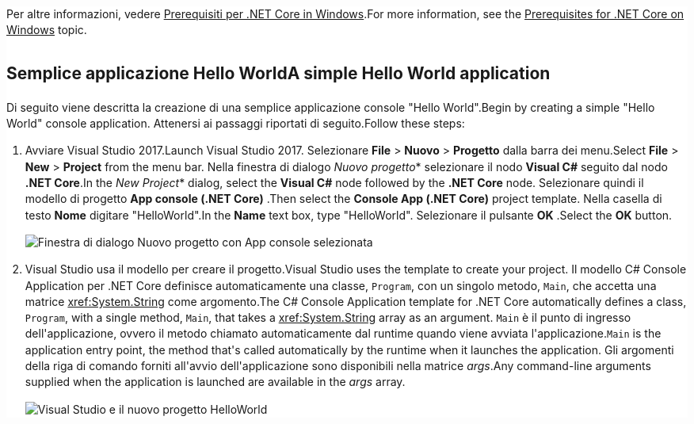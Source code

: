 <span data-ttu-id="f13be-110">Per altre informazioni, vedere [Prerequisiti per .NET Core in Windows](../windows-prerequisites.md).</span><span class="sxs-lookup"><span data-stu-id="f13be-110">For more information, see the [Prerequisites for .NET Core on Windows](../windows-prerequisites.md) topic.</span></span>

## <a name="a-simple-hello-world-application"></a><span data-ttu-id="f13be-111">Semplice applicazione Hello World</span><span class="sxs-lookup"><span data-stu-id="f13be-111">A simple Hello World application</span></span>

<span data-ttu-id="f13be-112">Di seguito viene descritta la creazione di una semplice applicazione console "Hello World".</span><span class="sxs-lookup"><span data-stu-id="f13be-112">Begin by creating a simple "Hello World" console application.</span></span> <span data-ttu-id="f13be-113">Attenersi ai passaggi riportati di seguito.</span><span class="sxs-lookup"><span data-stu-id="f13be-113">Follow these steps:</span></span>

1. <span data-ttu-id="f13be-114">Avviare Visual Studio 2017.</span><span class="sxs-lookup"><span data-stu-id="f13be-114">Launch Visual Studio 2017.</span></span> <span data-ttu-id="f13be-115">Selezionare **File** > **Nuovo** > **Progetto** dalla barra dei menu.</span><span class="sxs-lookup"><span data-stu-id="f13be-115">Select **File** > **New** > **Project** from the menu bar.</span></span> <span data-ttu-id="f13be-116">Nella finestra di dialogo *Nuovo progetto*\* selezionare il nodo **Visual C#** seguito dal nodo **.NET Core**.</span><span class="sxs-lookup"><span data-stu-id="f13be-116">In the *New Project*\* dialog, select the **Visual C#** node followed by the **.NET Core** node.</span></span> <span data-ttu-id="f13be-117">Selezionare quindi il modello di progetto **App console (.NET Core)** .</span><span class="sxs-lookup"><span data-stu-id="f13be-117">Then select the **Console App (.NET Core)** project template.</span></span> <span data-ttu-id="f13be-118">Nella casella di testo **Nome** digitare "HelloWorld".</span><span class="sxs-lookup"><span data-stu-id="f13be-118">In the **Name** text box, type "HelloWorld".</span></span> <span data-ttu-id="f13be-119">Selezionare il pulsante **OK** .</span><span class="sxs-lookup"><span data-stu-id="f13be-119">Select the **OK** button.</span></span>

   ![Finestra di dialogo Nuovo progetto con App console selezionata](./media/with-visual-studio/visual-studio-new-project.png)

1. <span data-ttu-id="f13be-121">Visual Studio usa il modello per creare il progetto.</span><span class="sxs-lookup"><span data-stu-id="f13be-121">Visual Studio uses the template to create your project.</span></span> <span data-ttu-id="f13be-122">Il modello C# Console Application per .NET Core definisce automaticamente una classe, `Program`, con un singolo metodo, `Main`, che accetta una matrice <xref:System.String> come argomento.</span><span class="sxs-lookup"><span data-stu-id="f13be-122">The C# Console Application template for .NET Core automatically defines a class, `Program`, with a single method, `Main`, that takes a <xref:System.String> array as an argument.</span></span> <span data-ttu-id="f13be-123">`Main` è il punto di ingresso dell'applicazione, ovvero il metodo chiamato automaticamente dal runtime quando viene avviata l'applicazione.</span><span class="sxs-lookup"><span data-stu-id="f13be-123">`Main` is the application entry point, the method that's called automatically by the runtime when it launches the application.</span></span> <span data-ttu-id="f13be-124">Gli argomenti della riga di comando forniti all'avvio dell'applicazione sono disponibili nella matrice *args*.</span><span class="sxs-lookup"><span data-stu-id="f13be-124">Any command-line arguments supplied when the application is launched are available in the *args* array.</span></span>

   ![Visual Studio e il nuovo progetto HelloWorld](./media/with-visual-studio/visual-studio-main-window.png)
